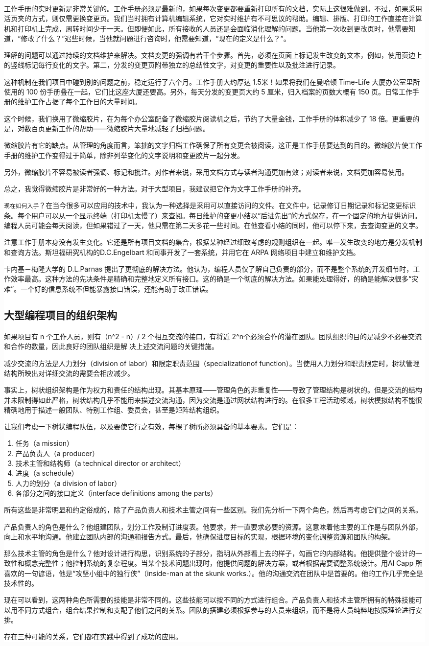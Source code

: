 工作手册的实时更新是非常关键的。工作手册必须是最新的，如果每次变更都要重新打印所有的文档，实际上这很难做到。不过，如果采用活页夹的方式，则仅需更换变更页。我们当时拥有计算机编辑系统，它对实时维护有不可思议的帮助。编辑、排版、打印的工作直接在计算机和打印机上完成，周转时间少于一天。但即便如此，所有接收的人员还是会面临消化理解的问题。当他第一次收到更改页时，他需要知道，“修改了什么？”迟些时候，当他就问题进行咨询时，他需要知道，“现在的定义是什么？”。

理解的问题可以通过持续的文档维护来解决。文档变更的强调有若干个步骤。首先，必须在页面上标记发生改变的文本，例如，使用页边上的竖线标记每行变化的文字。第二，分发的变更页附带独立的总结性文字，对变更的重要性以及批注进行记录。

这种机制在我们项目中碰到别的问题之前，稳定运行了六个月。工作手册大约厚达 1.5米！如果将我们在曼哈顿 Time-Life 大厦办公室里所使用的 100 份手册叠在一起，它们比这座大厦还要高。另外，每天分发的变更页大约 5 厘米，归入档案的页数大概有 150 页。日常工作手册的维护工作占据了每个工作日的大量时间。

这个时候，我们换用了微缩胶片，在为每个办公室配备了微缩胶片阅读机之后，节约了大量金钱，工作手册的体积减少了 18 倍。更重要的是，对数百页更新工作的帮助——微缩胶片大量地减轻了归档问题。

微缩胶片有它的缺点。从管理的角度而言，笨拙的文字归档工作确保了所有变更会被阅读，这正是工作手册要达到的目的。微缩胶片使工作手册的维护工作变得过于简单，除非列举变化的文字说明和变更胶片一起分发。

另外，微缩胶片不容易被读者强调、标记和批注。对作者来说，采用文档方式与读者沟通更加有效；对读者来说，文档更加容易使用。

总之，我觉得微缩胶片是非常好的一种方法。对于大型项目，我建议把它作为文字工作手册的补充。

`现在如何入手`？在当今很多可以应用的技术中，我认为一种选择是采用可以直接访问的文件。在文件中，记录修订日期记录和标记变更标识条。每个用户可以从一个显示终端（打印机太慢了）来查阅。每日维护的变更小结以“后进先出”的方式保存，在一个固定的地方提供访问。编程人员可能会每天阅读，但如果错过了一天，他只需在第二天多花一些时间。在他查看小结的同时，他可以停下来，去查询变更的文字。

注意工作手册本身没有发生变化。它还是所有项目文档的集合，根据某种经过细致考虑的规则组织在一起。唯一发生改变的地方是分发机制和查询方法。斯坦福研究机构的D.C.Engelbart 和同事开发了一套系统，并用它在 ARPA 网络项目中建立和维护文档。

卡内基－梅隆大学的 D.L.Parnas 提出了更彻底的解决方法。他认为，编程人员仅了解自己负责的部分，而不是整个系统的开发细节时，工作效率最高。这种方法的先决条件是精确和完整地定义所有接口。这的确是一个彻底的解决方法。如果能处理得好，的确是能解决很多“灾难”。一个好的信息系统不但能暴露接口错误，还能有助于改正错误。

## 大型编程项目的组织架构
如果项目有 n 个工作人员，则有（n^2 - n）/ 2 个相互交流的接口，有将近 2^n个必须合作的潜在团队。团队组织的目的是减少不必要交流和合作的数量，因此良好的团队组织是解
决上述交流问题的关键措施。

减少交流的方法是人力划分（division of labor）和限定职责范围（specializationof function）。当使用人力划分和职责限定时，树状管理结构所映出对详细交流的需要会相应减少。

事实上，树状组织架构是作为权力和责任的结构出现。其基本原理——管理角色的非重复性——导致了管理结构是树状的。但是交流的结构并未限制得如此严格，树状结构几乎不能用来描述交流沟通，因为交流是通过网状结构进行的。在很多工程活动领域，树状模拟结构不能很精确地用于描述一般团队、特别工作组、委员会，甚至是矩阵结构组织。

让我们考虑一下树状编程队伍，以及要使它行之有效，每棵子树所必须具备的基本要素。它们是：
1. 任务（a mission）
2. 产品负责人（a producer）
3. 技术主管和结构师（a technical director or architect）
4. 进度（a schedule）
5. 人力的划分（a division of labor）
6. 各部分之间的接口定义（interface definitions among the parts）

所有这些是非常明显和约定俗成的，除了产品负责人和技术主管之间有一些区别。我们先分析一下两个角色，然后再考虑它们之间的关系。

产品负责人的角色是什么？他组建团队，划分工作及制订进度表。他要求，并一直要求必要的资源。这意味着他主要的工作是与团队外部，向上和水平地沟通。他建立团队内部的沟通和报告方式。最后，他确保进度目标的实现，根据环境的变化调整资源和团队的构架。

那么技术主管的角色是什么？他对设计进行构思，识别系统的子部分，指明从外部看上去的样子，勾画它的内部结构。他提供整个设计的一致性和概念完整性；他控制系统的复杂程度。当某个技术问题出现时，他提供问题的解决方案，或者根据需要调整系统设计。用Al Capp 所喜欢的一句谚语，他是“攻坚小组中的独行侠”（inside-man at the skunk works.）。他的沟通交流在团队中是首要的。他的工作几乎完全是技术性的。

现在可以看到，这两种角色所需要的技能是非常不同的。这些技能可以按不同的方式进行组合。产品负责人和技术主管所拥有的特殊技能可以用不同方式组合，组合结果控制和支配了他们之间的关系。团队的搭建必须根据参与的人员来组织，而不是将人员纯粹地按照理论进行安排。

存在三种可能的关系，它们都在实践中得到了成功的应用。

